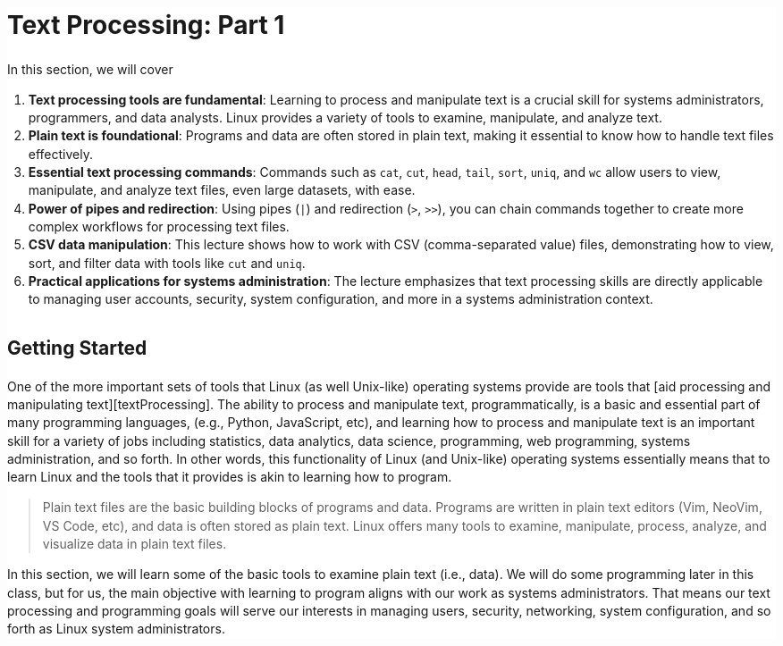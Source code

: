 # Text Processing: Part 1

In this section, we will cover

1. **Text processing tools are fundamental**: Learning to process and
   manipulate text is a crucial skill for systems administrators, programmers,
   and data analysts. Linux provides a variety of tools to examine, manipulate,
   and analyze text.
2. **Plain text is foundational**: Programs and data are often stored in plain
   text, making it essential to know how to handle text files effectively.
3. **Essential text processing commands**: Commands such as `cat`, `cut`,
   `head`, `tail`, `sort`, `uniq`, and `wc` allow users to view, manipulate,
   and analyze text files, even large datasets, with ease.
4. **Power of pipes and redirection**: Using pipes (`|`) and redirection (`>`,
   `>>`), you can chain commands together to create more complex workflows for
   processing text files.
5. **CSV data manipulation**: This lecture shows how to work with CSV
   (comma-separated value) files, demonstrating how to view, sort, and filter
   data with tools like `cut` and `uniq`.
6. **Practical applications for systems administration**: The lecture
   emphasizes that text processing skills are directly applicable to managing
   user accounts, security, system configuration, and more in a systems
   administration context.

## Getting Started

One of the more important sets of tools that Linux (as well Unix-like)
operating systems provide are tools that
[aid processing and manipulating text][textProcessing].
The ability to process and manipulate text, programmatically,
is a basic and essential part of many programming languages,
(e.g., Python, JavaScript, etc),
and learning how to process and manipulate text is
an important skill for a variety of jobs including
statistics, data analytics, data science, programming, web programming,
systems administration, and so forth.
In other words,
this functionality of Linux (and Unix-like) operating systems
essentially means that to learn Linux and the tools that it provides
is akin to learning how to program.

> Plain text files are the basic building blocks of programs and data.
> Programs are written in plain text editors (Vim, NeoVim, VS Code, etc), and
> data is often stored as plain text.
> Linux offers many tools to examine, manipulate, process, analyze,
> and visualize data in plain text files.

In this section, we will learn some of the basic
tools to examine plain text (i.e., data).
We will do some programming later in this class, but for us,
the main objective with learning to program
aligns with our work as systems administrators.
That means our text processing and programming goals will serve our interests
in managing users, security, networking, system configuration, and so forth
as Linux system administrators.
